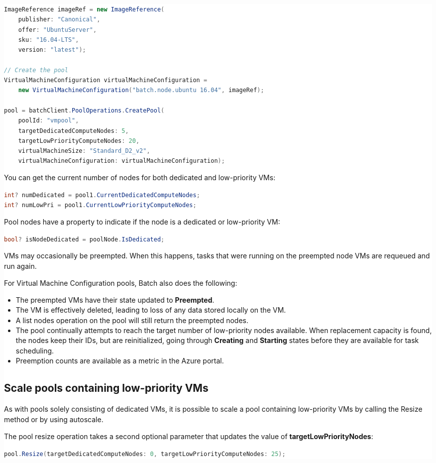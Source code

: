 ```csharp
ImageReference imageRef = new ImageReference(
    publisher: "Canonical",
    offer: "UbuntuServer",
    sku: "16.04-LTS",
    version: "latest");

// Create the pool
VirtualMachineConfiguration virtualMachineConfiguration =
    new VirtualMachineConfiguration("batch.node.ubuntu 16.04", imageRef);

pool = batchClient.PoolOperations.CreatePool(
    poolId: "vmpool",
    targetDedicatedComputeNodes: 5,
    targetLowPriorityComputeNodes: 20,
    virtualMachineSize: "Standard_D2_v2",
    virtualMachineConfiguration: virtualMachineConfiguration);
```

You can get the current number of nodes for both dedicated and low-priority VMs:

```csharp
int? numDedicated = pool1.CurrentDedicatedComputeNodes;
int? numLowPri = pool1.CurrentLowPriorityComputeNodes;
```

Pool nodes have a property to indicate if the node is a dedicated or
low-priority VM:

```csharp
bool? isNodeDedicated = poolNode.IsDedicated;
```

VMs may occasionally be preempted. When this happens, tasks that were running on the preempted node VMs are requeued and run again.

For Virtual Machine Configuration pools, Batch also does the following:

- The preempted VMs have their state updated to **Preempted**. 
- The VM is effectively deleted, leading to loss of any data stored locally on the VM.
- A list nodes operation on the pool will still return the preempted nodes.
- The pool continually attempts to reach the target number of low-priority nodes available. When replacement capacity is found, the nodes keep their IDs, but are reinitialized, going through **Creating** and **Starting** states before they are available for task scheduling.
- Preemption counts are available as a metric in the Azure portal.

## Scale pools containing low-priority VMs

As with pools solely consisting of dedicated VMs, it is possible to scale a pool containing low-priority VMs by calling the Resize method or by using autoscale.

The pool resize operation takes a second optional parameter that updates the value of **targetLowPriorityNodes**:

```csharp
pool.Resize(targetDedicatedComputeNodes: 0, targetLowPriorityComputeNodes: 25);
```
